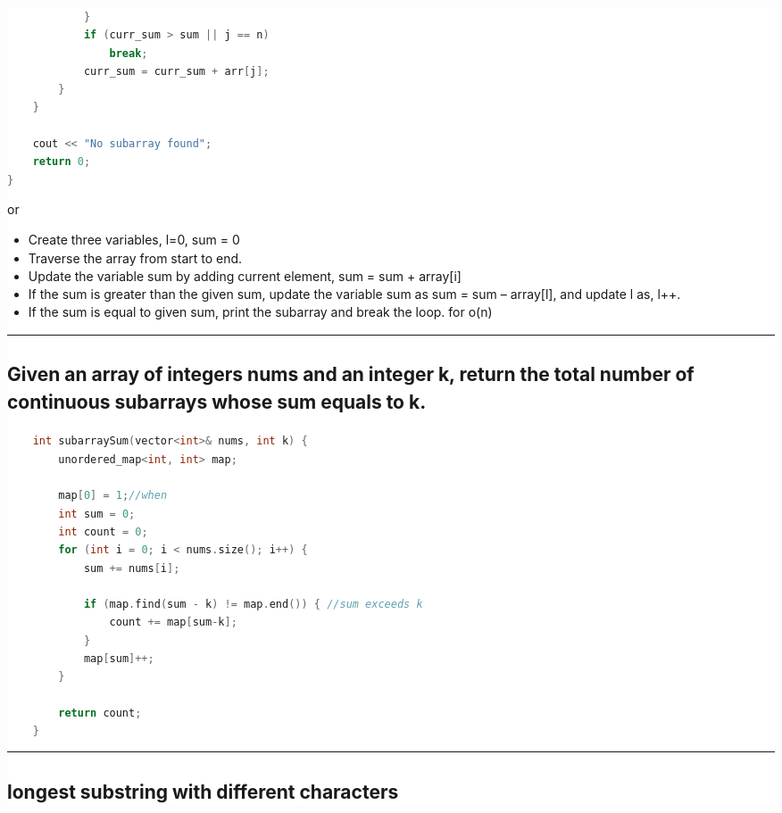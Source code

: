 ```c++
            }
            if (curr_sum > sum || j == n)
                break;
            curr_sum = curr_sum + arr[j];
        }
    }

    cout << "No subarray found";
    return 0;
}
```

or

- Create three variables, l=0, sum = 0
- Traverse the array from start to end.
- Update the variable sum by adding current element, sum = sum + array[i]
- If the sum is greater than the given sum, update the variable sum as sum = sum – array[l], and update l as, l++.
- If the sum is equal to given sum, print the subarray and break the loop.
  for o(n)

---

## Given an array of integers nums and an integer k, return the total number of continuous subarrays whose sum equals to k.

```c++
	int subarraySum(vector<int>& nums, int k) {
		unordered_map<int, int> map;

		map[0] = 1;//when
		int sum = 0;
		int count = 0;
		for (int i = 0; i < nums.size(); i++) {
			sum += nums[i];

			if (map.find(sum - k) != map.end()) { //sum exceeds k
				count += map[sum-k];
			}
			map[sum]++;
		}

		return count;
	}
```

---

## longest substring with different characters
